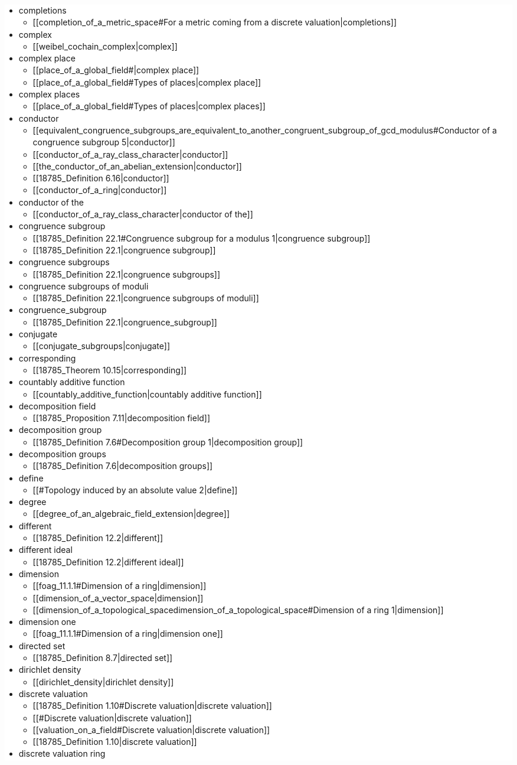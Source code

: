 - completions
	- [[completion_of_a_metric_space#For a metric coming from a discrete valuation|completions]]
- complex
	- [[weibel_cochain_complex|complex]]
- complex place
	- [[place_of_a_global_field#|complex place]]
	- [[place_of_a_global_field#Types of places|complex place]]
- complex places
	- [[place_of_a_global_field#Types of places|complex places]]
- conductor
	- [[equivalent_congruence_subgroups_are_equivalent_to_another_congruent_subgroup_of_gcd_modulus#Conductor of a congruence subgroup 5|conductor]]
	- [[conductor_of_a_ray_class_character|conductor]]
	- [[the_conductor_of_an_abelian_extension|conductor]]
	- [[18785_Definition 6.16|conductor]]
	- [[conductor_of_a_ring|conductor]]
- conductor of the
	- [[conductor_of_a_ray_class_character|conductor of the]]
- congruence subgroup
	- [[18785_Definition 22.1#Congruence subgroup for a modulus 1|congruence subgroup]]
	- [[18785_Definition 22.1|congruence subgroup]]
- congruence subgroups
	- [[18785_Definition 22.1|congruence subgroups]]
- congruence subgroups of moduli
	- [[18785_Definition 22.1|congruence subgroups of moduli]]
- congruence_subgroup
	- [[18785_Definition 22.1|congruence_subgroup]]
- conjugate
	- [[conjugate_subgroups|conjugate]]
- corresponding
	- [[18785_Theorem 10.15|corresponding]]
- countably additive function
	- [[countably_additive_function|countably additive function]]
- decomposition field
	- [[18785_Proposition 7.11|decomposition field]]
- decomposition group
	- [[18785_Definition 7.6#Decomposition group 1|decomposition group]]
- decomposition groups
	- [[18785_Definition 7.6|decomposition groups]]
- define
	- [[#Topology induced by an absolute value 2|define]]
- degree
	- [[degree_of_an_algebraic_field_extension|degree]]
- different
	- [[18785_Definition 12.2|different]]
- different ideal
	- [[18785_Definition 12.2|different ideal]]
- dimension
	- [[foag_11.1.1#Dimension of a ring|dimension]]
	- [[dimension_of_a_vector_space|dimension]]
	- [[dimension_of_a_topological_spacedimension_of_a_topological_space#Dimension of a ring 1|dimension]]
- dimension one
	- [[foag_11.1.1#Dimension of a ring|dimension one]]
- directed set
	- [[18785_Definition 8.7|directed set]]
- dirichlet density
	- [[dirichlet_density|dirichlet density]]
- discrete valuation
	- [[18785_Definition 1.10#Discrete valuation|discrete valuation]]
	- [[#Discrete valuation|discrete valuation]]
	- [[valuation_on_a_field#Discrete valuation|discrete valuation]]
	- [[18785_Definition 1.10|discrete valuation]]
- discrete valuation ring